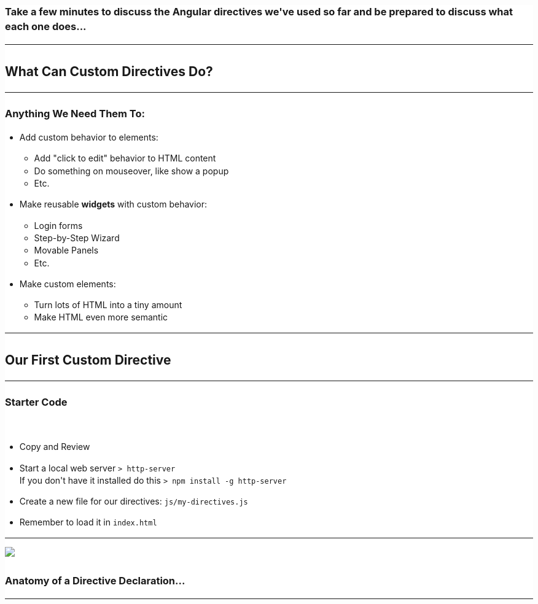 
### Take a few minutes to discuss the Angular directives we've used so far **and** be prepared to discuss what each one does...

---

## What Can Custom Directives Do?

---

### Anything We Need Them To:

- Add custom behavior to elements:
   - Add "click to edit" behavior to HTML content
   - Do something on mouseover, like show a popup
   - Etc.

- Make reusable **widgets** with custom behavior:
  - Login forms
  - Step-by-Step Wizard
  - Movable Panels
  - Etc.

- Make custom elements:
  - Turn lots of HTML into a tiny amount
  - Make HTML even more semantic

---

## Our First Custom Directive

---

### Starter Code
<br>

- Copy and Review

- Start a local web server `> http-server`<br>If you don't have it installed do this `> npm install -g http-server`

- Create a new file for our directives: `js/my-directives.js`

- Remember to load it in `index.html`

---

![](https://s-media-cache-ak0.pinimg.com/736x/3c/6a/ae/3c6aaea765cfd1f4de1ac336377a3f8d.jpg)

### Anatomy of a Directive Declaration...

---

